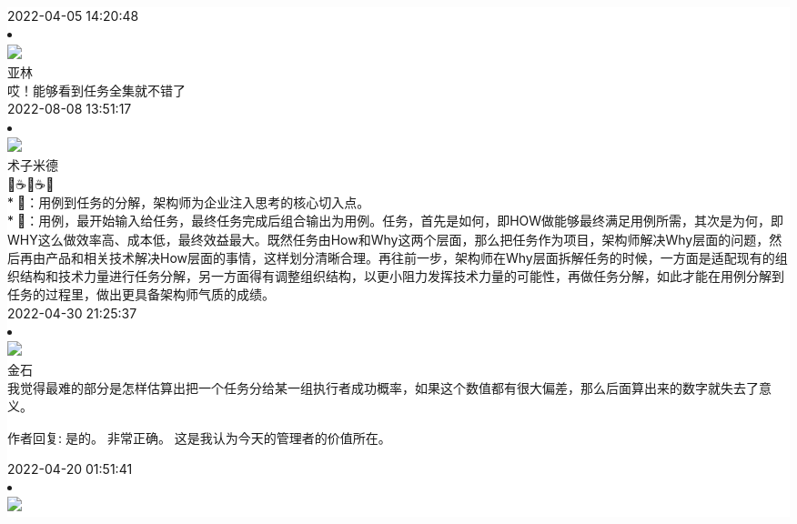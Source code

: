   </div>
  <div class="_3klNVc4Z_0">
    <div class="_3Hkula0k_0">2022-04-05 14:20:48</div>
  </div>
</div>
</div>
</li>
<li>
<div class="_2sjJGcOH_0"><img src="https://static001.geekbang.org/account/avatar/00/0f/8c/5c/3f164f66.jpg"
  class="_3FLYR4bF_0">
<div class="_36ChpWj4_0">
  <div class="_2zFoi7sd_0"><span>亚林</span>
  </div>
  <div class="_2_QraFYR_0">哎！能够看到任务全集就不错了</div>
  <div class="_10o3OAxT_0">
    
  </div>
  <div class="_3klNVc4Z_0">
    <div class="_3Hkula0k_0">2022-08-08 13:51:17</div>
  </div>
</div>
</div>
</li>
<li>
<div class="_2sjJGcOH_0"><img src="https://static001.geekbang.org/account/avatar/00/1c/f6/27/c27599ae.jpg"
  class="_3FLYR4bF_0">
<div class="_36ChpWj4_0">
  <div class="_2zFoi7sd_0"><span>术子米德</span>
  </div>
  <div class="_2_QraFYR_0">🤔☕️🤔☕️🤔<br>* 📖：用例到任务的分解，架构师为企业注入思考的核心切入点。<br>    * 🤔：用例，最开始输入给任务，最终任务完成后组合输出为用例。任务，首先是如何，即HOW做能够最终满足用例所需，其次是为何，即WHY这么做效率高、成本低，最终效益最大。既然任务由How和Why这两个层面，那么把任务作为项目，架构师解决Why层面的问题，然后再由产品和相关技术解决How层面的事情，这样划分清晰合理。再往前一步，架构师在Why层面拆解任务的时候，一方面是适配现有的组织结构和技术力量进行任务分解，另一方面得有调整组织结构，以更小阻力发挥技术力量的可能性，再做任务分解，如此才能在用例分解到任务的过程里，做出更具备架构师气质的成绩。<br></div>
  <div class="_10o3OAxT_0">
    
  </div>
  <div class="_3klNVc4Z_0">
    <div class="_3Hkula0k_0">2022-04-30 21:25:37</div>
  </div>
</div>
</div>
</li>
<li>
<div class="_2sjJGcOH_0"><img src="http://thirdwx.qlogo.cn/mmopen/vi_32/cZN9xAaxlYHXTIGibcxP7HGNLWrorU5hw3ic7b6p2fe0JyE9yynibvWPW1CUJQl3iaMib79HOVjPnOkgW8msbMFImdw/132"
  class="_3FLYR4bF_0">
<div class="_36ChpWj4_0">
  <div class="_2zFoi7sd_0"><span>金石</span>
  </div>
  <div class="_2_QraFYR_0">我觉得最难的部分是怎样估算出把一个任务分给某一组执行者成功概率，如果这个数值都有很大偏差，那么后面算出来的数字就失去了意义。</div>
  <div class="_10o3OAxT_0">
    <p class="_3KxQPN3V_0">作者回复: 是的。 非常正确。 这是我认为今天的管理者的价值所在。</p>
  </div>
  <div class="_3klNVc4Z_0">
    <div class="_3Hkula0k_0">2022-04-20 01:51:41</div>
  </div>
</div>
</div>
</li>
<li>
<div class="_2sjJGcOH_0"><img src="https://static001.geekbang.org/account/avatar/00/13/21/14/423a821f.jpg"
  class="_3FLYR4bF_0">
<div class="_36ChpWj4_0">